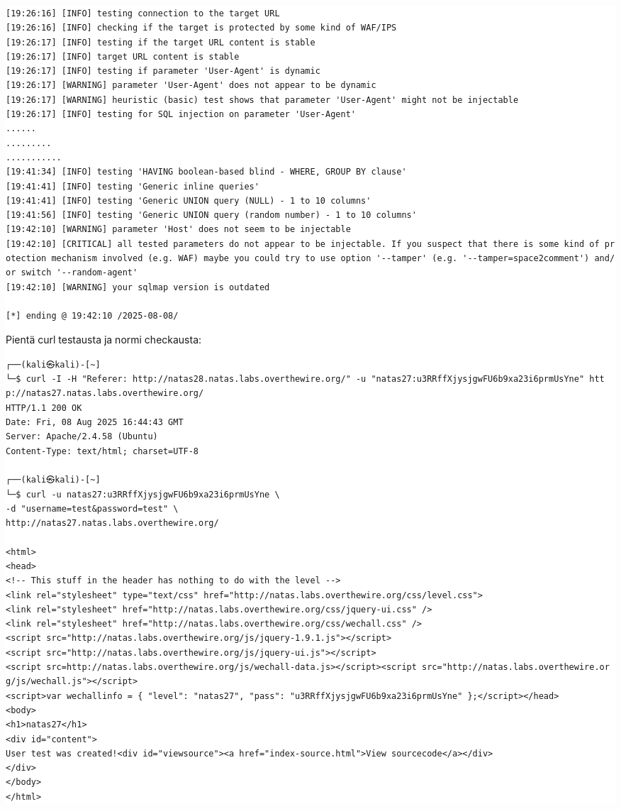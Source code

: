 ```
[19:26:16] [INFO] testing connection to the target URL
[19:26:16] [INFO] checking if the target is protected by some kind of WAF/IPS
[19:26:17] [INFO] testing if the target URL content is stable
[19:26:17] [INFO] target URL content is stable
[19:26:17] [INFO] testing if parameter 'User-Agent' is dynamic
[19:26:17] [WARNING] parameter 'User-Agent' does not appear to be dynamic
[19:26:17] [WARNING] heuristic (basic) test shows that parameter 'User-Agent' might not be injectable
[19:26:17] [INFO] testing for SQL injection on parameter 'User-Agent'
......
.........
...........
[19:41:34] [INFO] testing 'HAVING boolean-based blind - WHERE, GROUP BY clause'
[19:41:41] [INFO] testing 'Generic inline queries'
[19:41:41] [INFO] testing 'Generic UNION query (NULL) - 1 to 10 columns'
[19:41:56] [INFO] testing 'Generic UNION query (random number) - 1 to 10 columns'
[19:42:10] [WARNING] parameter 'Host' does not seem to be injectable
[19:42:10] [CRITICAL] all tested parameters do not appear to be injectable. If you suspect that there is some kind of protection mechanism involved (e.g. WAF) maybe you could try to use option '--tamper' (e.g. '--tamper=space2comment') and/or switch '--random-agent'
[19:42:10] [WARNING] your sqlmap version is outdated

[*] ending @ 19:42:10 /2025-08-08/
```

Pientä curl testausta ja normi checkausta:
```
┌──(kali㉿kali)-[~]
└─$ curl -I -H "Referer: http://natas28.natas.labs.overthewire.org/" -u "natas27:u3RRffXjysjgwFU6b9xa23i6prmUsYne" http://natas27.natas.labs.overthewire.org/
HTTP/1.1 200 OK
Date: Fri, 08 Aug 2025 16:44:43 GMT
Server: Apache/2.4.58 (Ubuntu)
Content-Type: text/html; charset=UTF-8

┌──(kali㉿kali)-[~]
└─$ curl -u natas27:u3RRffXjysjgwFU6b9xa23i6prmUsYne \
-d "username=test&password=test" \
http://natas27.natas.labs.overthewire.org/

<html>
<head>
<!-- This stuff in the header has nothing to do with the level -->
<link rel="stylesheet" type="text/css" href="http://natas.labs.overthewire.org/css/level.css">
<link rel="stylesheet" href="http://natas.labs.overthewire.org/css/jquery-ui.css" />
<link rel="stylesheet" href="http://natas.labs.overthewire.org/css/wechall.css" />
<script src="http://natas.labs.overthewire.org/js/jquery-1.9.1.js"></script>
<script src="http://natas.labs.overthewire.org/js/jquery-ui.js"></script>
<script src=http://natas.labs.overthewire.org/js/wechall-data.js></script><script src="http://natas.labs.overthewire.org/js/wechall.js"></script>
<script>var wechallinfo = { "level": "natas27", "pass": "u3RRffXjysjgwFU6b9xa23i6prmUsYne" };</script></head>
<body>
<h1>natas27</h1>
<div id="content">
User test was created!<div id="viewsource"><a href="index-source.html">View sourcecode</a></div>
</div>
</body>
</html>
```
